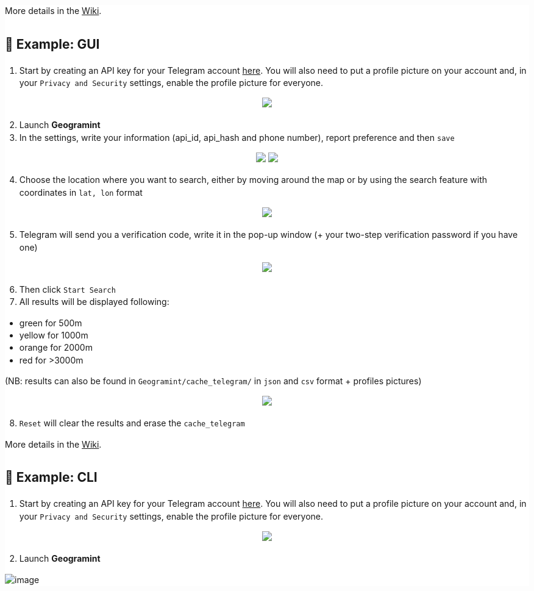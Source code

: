 More details in the [Wiki](https://github.com/Alb-310/Geogramint/wiki/Installation-Guide).


## 📡 Example: GUI

1. Start by creating an API key for your Telegram account [here](https://my.telegram.org). You will also need to put a profile picture on your account and, in your `Privacy and Security` settings, enable the profile picture for everyone.

<p align="center"> <img src="https://github.com/Alb-310/Geogramint/blob/master/.github/privacy_settings.jpg" width="300"/>

2. Launch **Geogramint**
3. In the settings, write your information (api_id, api_hash and phone number), report preference and then `save`

<p align="center"> <img src="https://github.com/Alb-310/Geogramint/blob/master/.github/Geogramint_settings_1.png" width="500"/> <img src="https://github.com/Alb-310/Geogramint/blob/master/.github/Geogramint_settings_2.png" width="500"/>

4. Choose the location where you want to search, either by moving around the map or by using the search feature with coordinates in `lat, lon` format

<p align="center"> <img src="https://github.com/Alb-310/Geogramint/blob/master/.github/Geogramint_search.png" width="700"/>

5. Telegram will send you a verification code, write it in the pop-up window (+ your two-step verification password if you have one)

<p align="center"> <img src="https://github.com/Alb-310/Geogramint/blob/master/.github/Geogramint_code.png" width="700"/>

6. Then click `Start Search`
7. All results will be displayed following: 
+ green for 500m
+ yellow for 1000m
+ orange for 2000m
+ red for >3000m

(NB: results can also be found in `Geogramint/cache_telegram/` in `json` and `csv` format + profiles pictures)

<p align="center"> <img src="https://github.com/Alb-310/Geogramint/blob/master/.github/Geogramint_results.png" width="700"/>

8. `Reset` will clear the results and erase the `cache_telegram`

More details in the [Wiki](https://github.com/Alb-310/Geogramint/wiki/Demonstration:-GUI).

## 📡 Example: CLI

1. Start by creating an API key for your Telegram account [here](https://my.telegram.org). You will also need to put a profile picture on your account and, in your `Privacy and Security` settings, enable the profile picture for everyone.

<p align="center"> <img src="https://github.com/Alb-310/Geogramint/blob/master/.github/privacy_settings.jpg" width="300"/>

2. Launch **Geogramint**

![image](https://user-images.githubusercontent.com/52386954/210659094-506e3018-6784-4602-bf4e-e446534f6f15.png)
